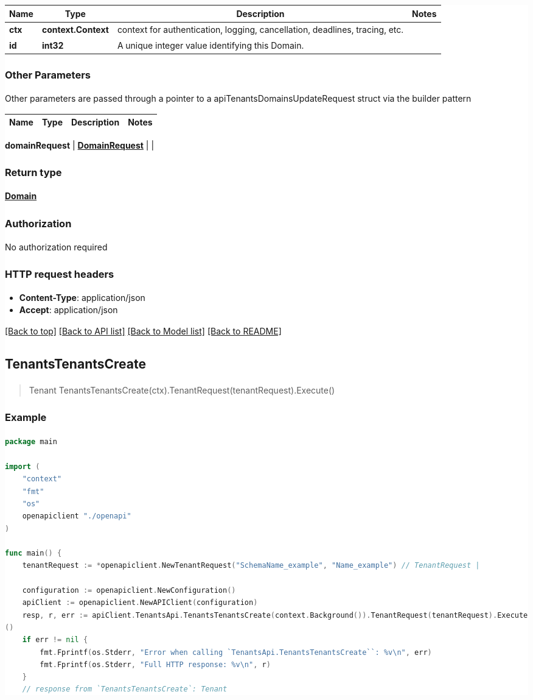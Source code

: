 
Name | Type | Description  | Notes
------------- | ------------- | ------------- | -------------
**ctx** | **context.Context** | context for authentication, logging, cancellation, deadlines, tracing, etc.
**id** | **int32** | A unique integer value identifying this Domain. | 

### Other Parameters

Other parameters are passed through a pointer to a apiTenantsDomainsUpdateRequest struct via the builder pattern


Name | Type | Description  | Notes
------------- | ------------- | ------------- | -------------

 **domainRequest** | [**DomainRequest**](DomainRequest.md) |  | 

### Return type

[**Domain**](Domain.md)

### Authorization

No authorization required

### HTTP request headers

- **Content-Type**: application/json
- **Accept**: application/json

[[Back to top]](#) [[Back to API list]](../README.md#documentation-for-api-endpoints)
[[Back to Model list]](../README.md#documentation-for-models)
[[Back to README]](../README.md)


## TenantsTenantsCreate

> Tenant TenantsTenantsCreate(ctx).TenantRequest(tenantRequest).Execute()





### Example

```go
package main

import (
    "context"
    "fmt"
    "os"
    openapiclient "./openapi"
)

func main() {
    tenantRequest := *openapiclient.NewTenantRequest("SchemaName_example", "Name_example") // TenantRequest | 

    configuration := openapiclient.NewConfiguration()
    apiClient := openapiclient.NewAPIClient(configuration)
    resp, r, err := apiClient.TenantsApi.TenantsTenantsCreate(context.Background()).TenantRequest(tenantRequest).Execute()
    if err != nil {
        fmt.Fprintf(os.Stderr, "Error when calling `TenantsApi.TenantsTenantsCreate``: %v\n", err)
        fmt.Fprintf(os.Stderr, "Full HTTP response: %v\n", r)
    }
    // response from `TenantsTenantsCreate`: Tenant
```